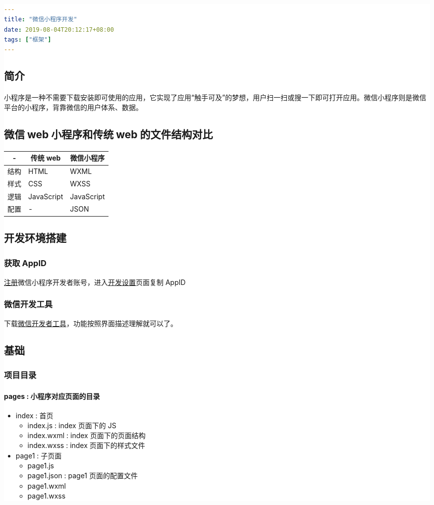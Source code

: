 ```yaml
---
title: "微信小程序开发"
date: 2019-08-04T20:12:17+08:00
tags: ["框架"]
---
```


## 简介

小程序是一种不需要下载安装即可使用的应用，它实现了应用“触手可及”的梦想，用户扫一扫或搜一下即可打开应用。微信小程序则是微信平台的小程序，背靠微信的用户体系、数据。

## 微信 web 小程序和传统 web 的文件结构对比

| -    | 传统 web   | 微信小程序 |
| ---- | ---------- | ---------- |
| 结构 | HTML       | WXML       |
| 样式 | CSS        | WXSS       |
| 逻辑 | JavaScript | JavaScript |
| 配置 | -          | JSON       |

## 开发环境搭建

### 获取 AppID

[注册](https://mp.weixin.qq.com/cgi-bin/registermidpage?action=index&lang=zh_CN&token=)微信小程序开发者账号，进入[开发设置](https://mp.weixin.qq.com/wxopen/devprofile?action=get_profile&token=1625948171&lang=zh_CN)页面复制 AppID

### 微信开发工具

下载[微信开发者工具](https://developers.weixin.qq.com/miniprogram/dev/devtools/download.html)，功能按照界面描述理解就可以了。

## 基础
### 项目目录
#### pages : 小程序对应页面的目录

- index : 首页
  - index.js : index 页面下的 JS
  - index.wxml : index 页面下的页面结构
  - index.wxss : index 页面下的样式文件
- page1 : 子页面
  - page1.js
  - page1.json : page1 页面的配置文件
  - page1.wxml
  - page1.wxss
